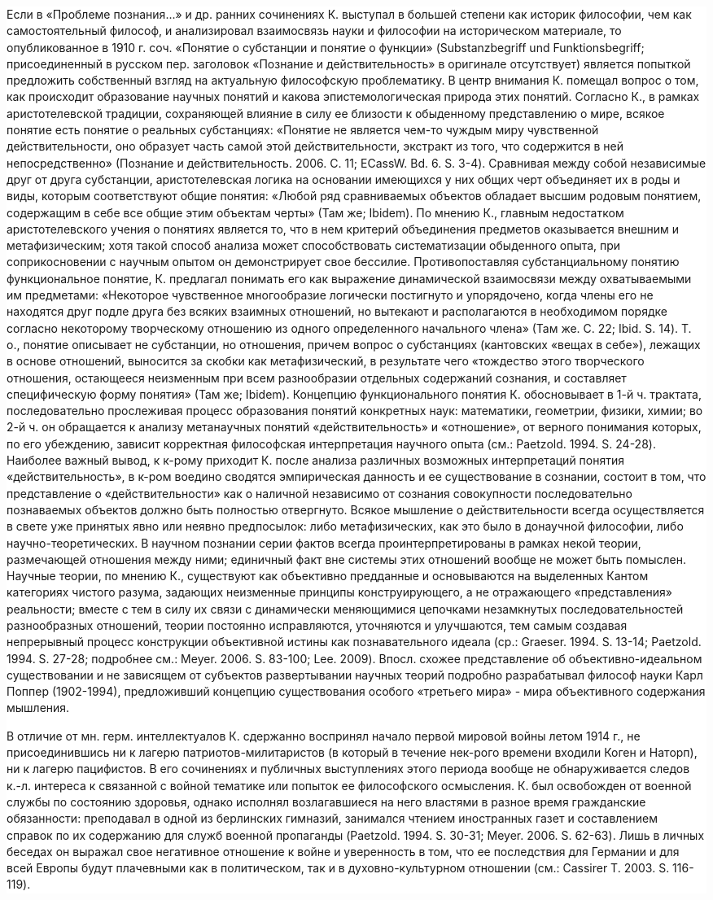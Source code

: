 Если в «Проблеме познания...» и др. ранних сочинениях К. выступал в большей степени как историк философии, чем как самостоятельный философ, и анализировал взаимосвязь науки и философии на историческом материале, то опубликованное в 1910 г. соч. «Понятие о субстанции и понятие о функции» (Substanzbegriff und Funktionsbegriff; присоединенный в русском пер. заголовок «Познание и действительность» в оригинале отсутствует) является попыткой предложить собственный взгляд на актуальную философскую проблематику. В центр внимания К. помещал вопрос о том, как происходит образование научных понятий и какова эпистемологическая природа этих понятий. Согласно К., в рамках аристотелевской традиции, сохраняющей влияние в силу ее близости к обыденному представлению о мире, всякое понятие есть понятие о реальных субстанциях: «Понятие не является чем-то чуждым миру чувственной действительности, оно образует часть самой этой действительности, экстракт из того, что содержится в ней непосредственно» (Познание и действительность. 2006. С. 11; ECassW. Bd. 6. S. 3-4). Сравнивая между собой независимые друг от друга субстанции, аристотелевская логика на основании имеющихся у них общих черт объединяет их в роды и виды, которым соответствуют общие понятия: «Любой ряд сравниваемых объектов обладает высшим родовым понятием, содержащим в себе все общие этим объектам черты» (Там же; Ibidem). По мнению К., главным недостатком аристотелевского учения о понятиях является то, что в нем критерий объединения предметов оказывается внешним и метафизическим; хотя такой способ анализа может способствовать систематизации обыденного опыта, при соприкосновении с научным опытом он демонстрирует свое бессилие. Противопоставляя субстанциальному понятию функциональное понятие, К. предлагал понимать его как выражение динамической взаимосвязи между охватываемыми им предметами: «Некоторое чувственное многообразие логически постигнуто и упорядочено, когда члены его не находятся друг подле друга без всяких взаимных отношений, но вытекают и располагаются в необходимом порядке согласно некоторому творческому отношению из одного определенного начального члена» (Там же. С. 22; Ibid. S. 14). Т. о., понятие описывает не субстанции, но отношения, причем вопрос о субстанциях (кантовских «вещах в себе»), лежащих в основе отношений, выносится за скобки как метафизический, в результате чего «тождество этого творческого отношения, остающееся неизменным при всем разнообразии отдельных содержаний сознания, и составляет специфическую форму понятия» (Там же; Ibidem). Концепцию функционального понятия К. обосновывает в 1-й ч. трактата, последовательно прослеживая процесс образования понятий конкретных наук: математики, геометрии, физики, химии; во 2-й ч. он обращается к анализу метанаучных понятий «действительность» и «отношение», от верного понимания которых, по его убеждению, зависит корректная философская интерпретация научного опыта (см.: Paetzold. 1994. S. 24-28). Наиболее важный вывод, к к-рому приходит К. после анализа различных возможных интерпретаций понятия «действительность», в к-ром воедино сводятся эмпирическая данность и ее существование в сознании, состоит в том, что представление о «действительности» как о наличной независимо от сознания совокупности последовательно познаваемых объектов должно быть полностью отвергнуто. Всякое мышление о действительности всегда осуществляется в свете уже принятых явно или неявно предпосылок: либо метафизических, как это было в донаучной философии, либо научно-теоретических. В научном познании серии фактов всегда проинтерпретированы в рамках некой теории, размечающей отношения между ними; единичный факт вне системы этих отношений вообще не может быть помыслен. Научные теории, по мнению К., существуют как объективно предданные и основываются на выделенных Кантом категориях чистого разума, задающих неизменные принципы конструирующего, а не отражающего «представления» реальности; вместе с тем в силу их связи с динамически меняющимися цепочками незамкнутых последовательностей разнообразных отношений, теории постоянно исправляются, уточняются и улучшаются, тем самым создавая непрерывный процесс конструкции объективной истины как познавательного идеала (ср.: Graeser. 1994. S. 13-14; Paetzold. 1994. S. 27-28; подробнее см.: Meyer. 2006. S. 83-100; Lee. 2009). Впосл. схожее представление об объективно-идеальном существовании и не зависящем от субъектов развертывании научных теорий подробно разрабатывал философ науки Карл Поппер (1902-1994), предложивший концепцию существования особого «третьего мира» - мира объективного содержания мышления.

В отличие от мн. герм. интеллектуалов К. сдержанно воспринял начало первой мировой войны летом 1914 г., не присоединившись ни к лагерю патриотов-милитаристов (в который в течение нек-рого времени входили Коген и Наторп), ни к лагерю пацифистов. В его сочинениях и публичных выступлениях этого периода вообще не обнаруживается следов к.-л. интереса к связанной с войной тематике или попыток ее философского осмысления. К. был освобожден от военной службы по состоянию здоровья, однако исполнял возлагавшиеся на него властями в разное время гражданские обязанности: преподавал в одной из берлинских гимназий, занимался чтением иностранных газет и составлением справок по их содержанию для служб военной пропаганды (Paetzold. 1994. S. 30-31; Meyer. 2006. S. 62-63). Лишь в личных беседах он выражал свое негативное отношение к войне и уверенность в том, что ее последствия для Германии и для всей Европы будут плачевными как в политическом, так и в духовно-культурном отношении (см.: Cassirer T. 2003. S. 116-119).
